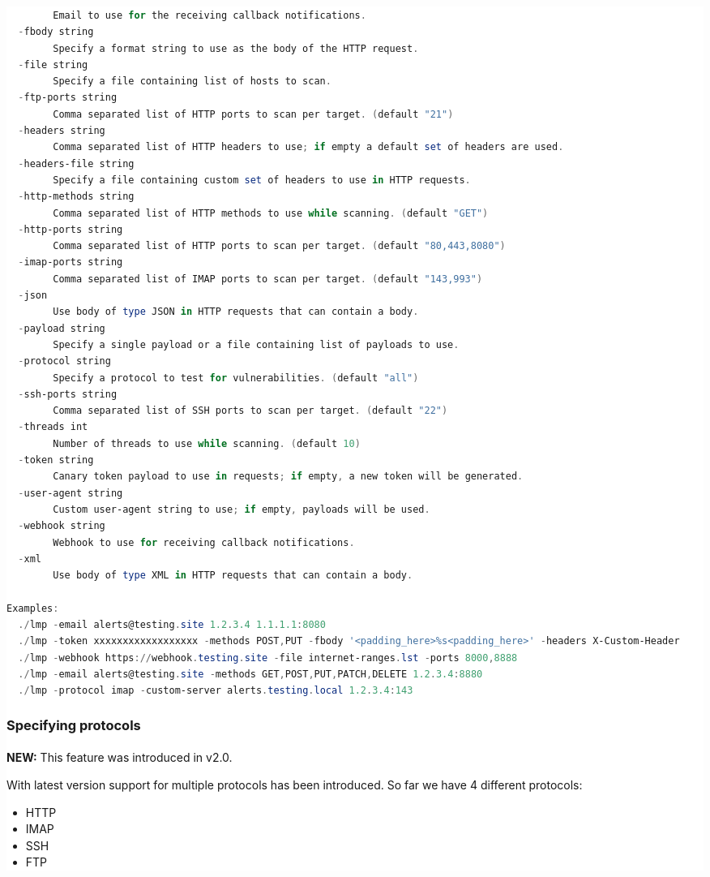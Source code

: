 ```powershell
        Email to use for the receiving callback notifications.
  -fbody string
        Specify a format string to use as the body of the HTTP request.
  -file string
        Specify a file containing list of hosts to scan.
  -ftp-ports string
        Comma separated list of HTTP ports to scan per target. (default "21")
  -headers string
        Comma separated list of HTTP headers to use; if empty a default set of headers are used.
  -headers-file string
        Specify a file containing custom set of headers to use in HTTP requests.
  -http-methods string
        Comma separated list of HTTP methods to use while scanning. (default "GET")
  -http-ports string
        Comma separated list of HTTP ports to scan per target. (default "80,443,8080")
  -imap-ports string
        Comma separated list of IMAP ports to scan per target. (default "143,993")
  -json
        Use body of type JSON in HTTP requests that can contain a body.
  -payload string
        Specify a single payload or a file containing list of payloads to use.
  -protocol string
        Specify a protocol to test for vulnerabilities. (default "all")
  -ssh-ports string
        Comma separated list of SSH ports to scan per target. (default "22")
  -threads int
        Number of threads to use while scanning. (default 10)
  -token string
        Canary token payload to use in requests; if empty, a new token will be generated.
  -user-agent string
        Custom user-agent string to use; if empty, payloads will be used.
  -webhook string
        Webhook to use for receiving callback notifications.
  -xml
        Use body of type XML in HTTP requests that can contain a body.

Examples:
  ./lmp -email alerts@testing.site 1.2.3.4 1.1.1.1:8080
  ./lmp -token xxxxxxxxxxxxxxxxxx -methods POST,PUT -fbody '<padding_here>%s<padding_here>' -headers X-Custom-Header
  ./lmp -webhook https://webhook.testing.site -file internet-ranges.lst -ports 8000,8888
  ./lmp -email alerts@testing.site -methods GET,POST,PUT,PATCH,DELETE 1.2.3.4:8880
  ./lmp -protocol imap -custom-server alerts.testing.local 1.2.3.4:143
```

### Specifying protocols
__NEW:__ This feature was introduced in v2.0.

With latest version support for multiple protocols has been introduced. So far we have 4 different protocols:
- HTTP
- IMAP
- SSH
- FTP
